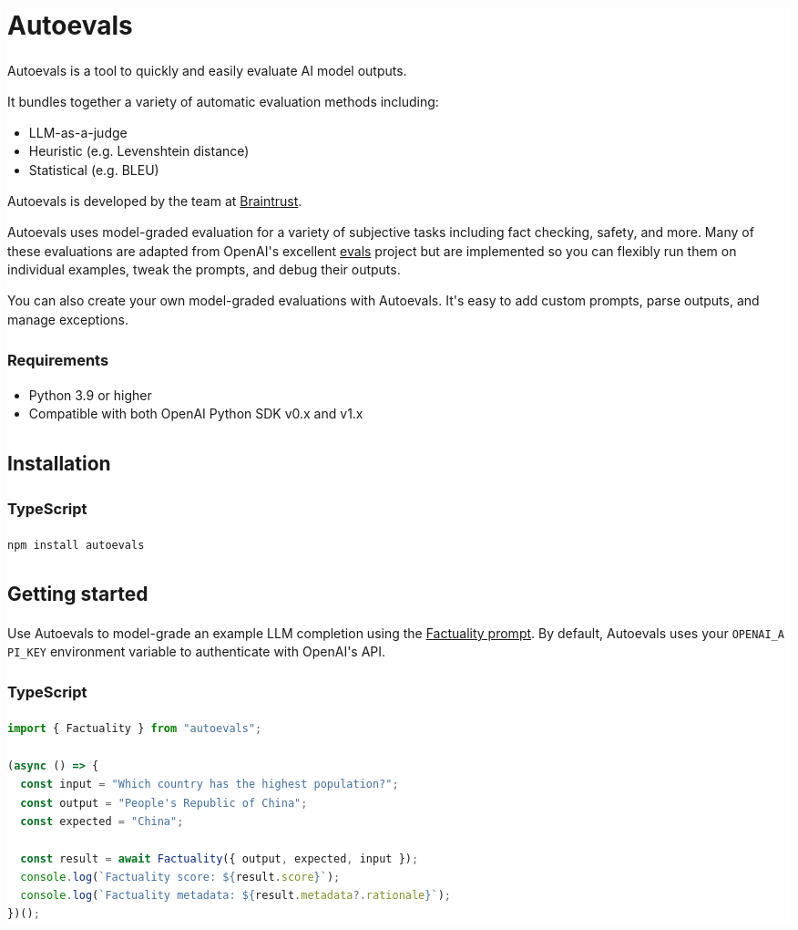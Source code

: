 # Autoevals

Autoevals is a tool to quickly and easily evaluate AI model outputs.

It bundles together a variety of automatic evaluation methods including:

- LLM-as-a-judge
- Heuristic (e.g. Levenshtein distance)
- Statistical (e.g. BLEU)

Autoevals is developed by the team at [Braintrust](https://braintrust.dev/).

Autoevals uses model-graded evaluation for a variety of subjective tasks including fact checking,
safety, and more. Many of these evaluations are adapted from OpenAI's excellent [evals](https://github.com/openai/evals)
project but are implemented so you can flexibly run them on individual examples, tweak the prompts, and debug
their outputs.

You can also create your own model-graded evaluations with Autoevals. It's easy to add custom prompts, parse outputs,
and manage exceptions.

<div className="hidden">

### Requirements

- Python 3.9 or higher
- Compatible with both OpenAI Python SDK v0.x and v1.x

</div>

## Installation

<div className="tabs">

### TypeScript

```bash
npm install autoevals
```

## Getting started

Use Autoevals to model-grade an example LLM completion using the [Factuality prompt](templates/factuality.yaml).
By default, Autoevals uses your `OPENAI_API_KEY` environment variable to authenticate with OpenAI's API.

<div className="tabs">

### TypeScript

```typescript
import { Factuality } from "autoevals";

(async () => {
  const input = "Which country has the highest population?";
  const output = "People's Republic of China";
  const expected = "China";

  const result = await Factuality({ output, expected, input });
  console.log(`Factuality score: ${result.score}`);
  console.log(`Factuality metadata: ${result.metadata?.rationale}`);
})();
```
